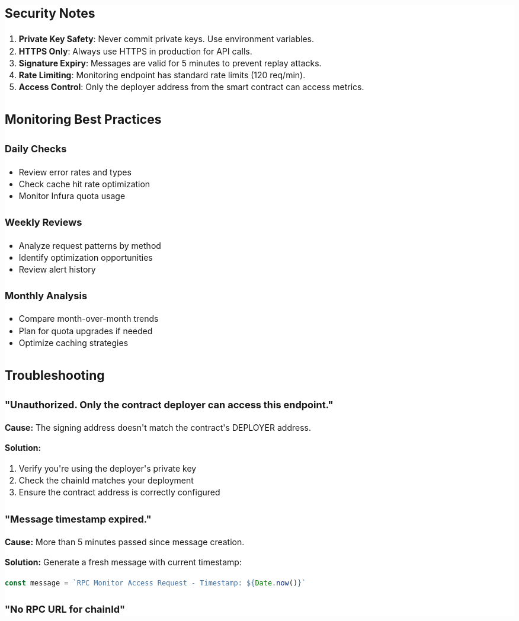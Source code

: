 ## Security Notes

1. **Private Key Safety**: Never commit private keys. Use environment variables.
2. **HTTPS Only**: Always use HTTPS in production for API calls.
3. **Signature Expiry**: Messages are valid for 5 minutes to prevent replay attacks.
4. **Rate Limiting**: Monitoring endpoint has standard rate limits (120 req/min).
5. **Access Control**: Only the deployer address from the smart contract can access metrics.

## Monitoring Best Practices

### Daily Checks

- Review error rates and types
- Check cache hit rate optimization
- Monitor Infura quota usage

### Weekly Reviews

- Analyze request patterns by method
- Identify optimization opportunities
- Review alert history

### Monthly Analysis

- Compare month-over-month trends
- Plan for quota upgrades if needed
- Optimize caching strategies

## Troubleshooting

### "Unauthorized. Only the contract deployer can access this endpoint."

**Cause:** The signing address doesn't match the contract's DEPLOYER address.

**Solution:**

1. Verify you're using the deployer's private key
2. Check the chainId matches your deployment
3. Ensure the contract address is correctly configured

### "Message timestamp expired."

**Cause:** More than 5 minutes passed since message creation.

**Solution:** Generate a fresh message with current timestamp:

```javascript
const message = `RPC Monitor Access Request - Timestamp: ${Date.now()}`
```

### "No RPC URL for chainId"
